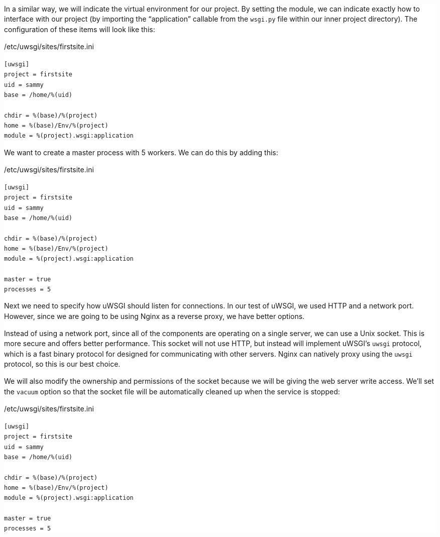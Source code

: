 In a similar way, we will indicate the virtual environment for our project. By setting the module, we can indicate exactly how to interface with our project (by importing the “application” callable from the `wsgi.py` file within our inner project directory). The configuration of these items will look like this:

/etc/uwsgi/sites/firstsite.ini

    [uwsgi]
    project = firstsite
    uid = sammy
    base = /home/%(uid)
    
    chdir = %(base)/%(project)
    home = %(base)/Env/%(project)
    module = %(project).wsgi:application

We want to create a master process with 5 workers. We can do this by adding this:

/etc/uwsgi/sites/firstsite.ini

    [uwsgi]
    project = firstsite
    uid = sammy
    base = /home/%(uid)
    
    chdir = %(base)/%(project)
    home = %(base)/Env/%(project)
    module = %(project).wsgi:application
    
    master = true
    processes = 5

Next we need to specify how uWSGI should listen for connections. In our test of uWSGI, we used HTTP and a network port. However, since we are going to be using Nginx as a reverse proxy, we have better options.

Instead of using a network port, since all of the components are operating on a single server, we can use a Unix socket. This is more secure and offers better performance. This socket will not use HTTP, but instead will implement uWSGI’s `uwsgi` protocol, which is a fast binary protocol for designed for communicating with other servers. Nginx can natively proxy using the `uwsgi` protocol, so this is our best choice.

We will also modify the ownership and permissions of the socket because we will be giving the web server write access. We’ll set the `vacuum` option so that the socket file will be automatically cleaned up when the service is stopped:

/etc/uwsgi/sites/firstsite.ini

    [uwsgi]
    project = firstsite
    uid = sammy
    base = /home/%(uid)
    
    chdir = %(base)/%(project)
    home = %(base)/Env/%(project)
    module = %(project).wsgi:application
    
    master = true
    processes = 5
    